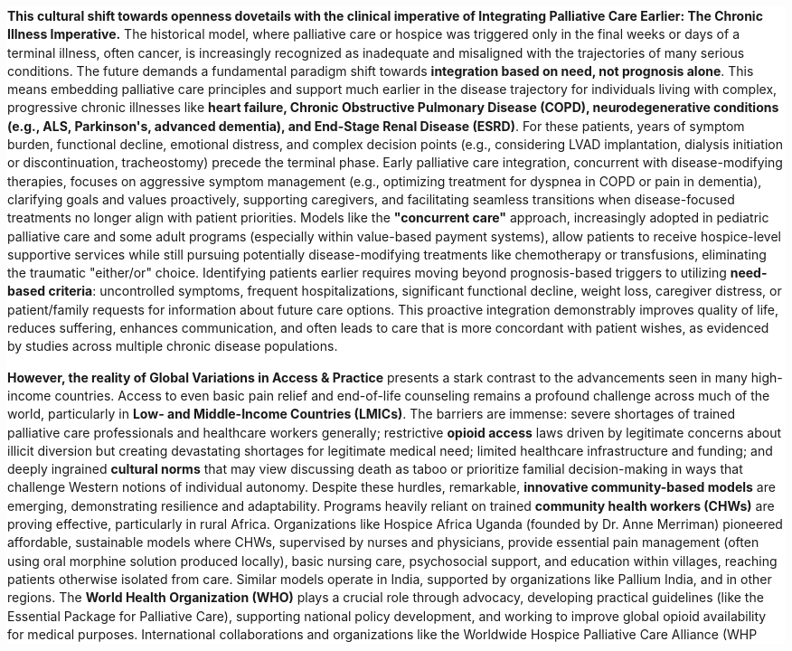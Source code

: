 **This cultural shift towards openness dovetails with the clinical imperative of Integrating Palliative Care Earlier: The Chronic Illness Imperative.** The historical model, where palliative care or hospice was triggered only in the final weeks or days of a terminal illness, often cancer, is increasingly recognized as inadequate and misaligned with the trajectories of many serious conditions. The future demands a fundamental paradigm shift towards **integration based on need, not prognosis alone**. This means embedding palliative care principles and support much earlier in the disease trajectory for individuals living with complex, progressive chronic illnesses like **heart failure, Chronic Obstructive Pulmonary Disease (COPD), neurodegenerative conditions (e.g., ALS, Parkinson's, advanced dementia), and End-Stage Renal Disease (ESRD)**. For these patients, years of symptom burden, functional decline, emotional distress, and complex decision points (e.g., considering LVAD implantation, dialysis initiation or discontinuation, tracheostomy) precede the terminal phase. Early palliative care integration, concurrent with disease-modifying therapies, focuses on aggressive symptom management (e.g., optimizing treatment for dyspnea in COPD or pain in dementia), clarifying goals and values proactively, supporting caregivers, and facilitating seamless transitions when disease-focused treatments no longer align with patient priorities. Models like the **"concurrent care"** approach, increasingly adopted in pediatric palliative care and some adult programs (especially within value-based payment systems), allow patients to receive hospice-level supportive services while still pursuing potentially disease-modifying treatments like chemotherapy or transfusions, eliminating the traumatic "either/or" choice. Identifying patients earlier requires moving beyond prognosis-based triggers to utilizing **need-based criteria**: uncontrolled symptoms, frequent hospitalizations, significant functional decline, weight loss, caregiver distress, or patient/family requests for information about future care options. This proactive integration demonstrably improves quality of life, reduces suffering, enhances communication, and often leads to care that is more concordant with patient wishes, as evidenced by studies across multiple chronic disease populations.

**However, the reality of Global Variations in Access & Practice** presents a stark contrast to the advancements seen in many high-income countries. Access to even basic pain relief and end-of-life counseling remains a profound challenge across much of the world, particularly in **Low- and Middle-Income Countries (LMICs)**. The barriers are immense: severe shortages of trained palliative care professionals and healthcare workers generally; restrictive **opioid access** laws driven by legitimate concerns about illicit diversion but creating devastating shortages for legitimate medical need; limited healthcare infrastructure and funding; and deeply ingrained **cultural norms** that may view discussing death as taboo or prioritize familial decision-making in ways that challenge Western notions of individual autonomy. Despite these hurdles, remarkable, **innovative community-based models** are emerging, demonstrating resilience and adaptability. Programs heavily reliant on trained **community health workers (CHWs)** are proving effective, particularly in rural Africa. Organizations like Hospice Africa Uganda (founded by Dr. Anne Merriman) pioneered affordable, sustainable models where CHWs, supervised by nurses and physicians, provide essential pain management (often using oral morphine solution produced locally), basic nursing care, psychosocial support, and education within villages, reaching patients otherwise isolated from care. Similar models operate in India, supported by organizations like Pallium India, and in other regions. The **World Health Organization (WHO)** plays a crucial role through advocacy, developing practical guidelines (like the Essential Package for Palliative Care), supporting national policy development, and working to improve global opioid availability for medical purposes. International collaborations and organizations like the Worldwide Hospice Palliative Care Alliance (WHP